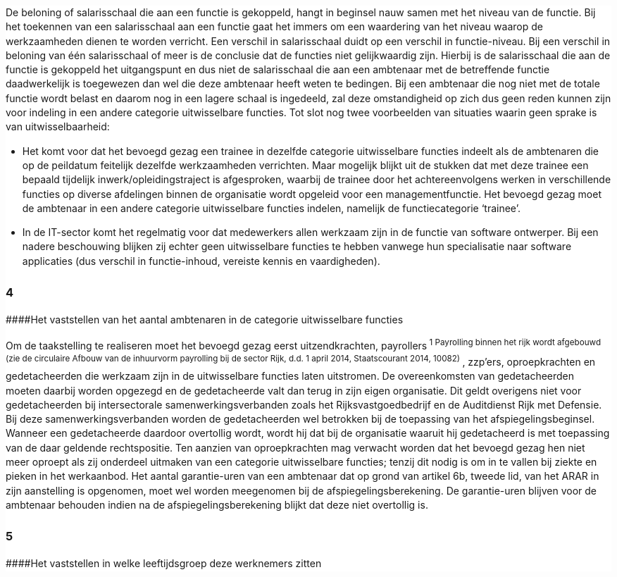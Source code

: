 De beloning of salarisschaal die aan een functie is gekoppeld, hangt in beginsel nauw samen met het niveau van de functie. Bij het toekennen van een salarisschaal aan een functie gaat het immers om een waardering van het niveau waarop de werkzaamheden dienen te worden verricht. Een verschil in salarisschaal duidt op een verschil in functie-niveau. Bij een verschil in beloning van één salarisschaal of meer is de conclusie dat de functies niet gelijkwaardig zijn. Hierbij is de salarisschaal die aan de functie is gekoppeld het uitgangspunt en dus niet de salarisschaal die aan een ambtenaar met de betreffende functie daadwerkelijk is toegewezen dan wel die deze ambtenaar heeft weten te bedingen. Bij een ambtenaar die nog niet met de totale functie wordt belast en daarom nog in een lagere schaal is ingedeeld, zal deze omstandigheid op zich dus geen reden kunnen zijn voor indeling in een andere categorie uitwisselbare functies. Tot slot nog twee voorbeelden van situaties waarin geen sprake is van uitwisselbaarheid: 

* Het komt voor dat het bevoegd gezag een trainee in dezelfde categorie uitwisselbare functies indeelt als de ambtenaren die op de peildatum feitelijk dezelfde werkzaamheden verrichten. Maar mogelijk blijkt uit de stukken dat met deze trainee een bepaald tijdelijk inwerk/opleidingstraject is afgesproken, waarbij de trainee door het achtereenvolgens werken in verschillende functies op diverse afdelingen binnen de organisatie wordt opgeleid voor een managementfunctie. Het bevoegd gezag moet de ambtenaar in een andere categorie uitwisselbare functies indelen, namelijk de functiecategorie ‘trainee’.  

* In de IT-sector komt het regelmatig voor dat medewerkers allen werkzaam zijn in de functie van software ontwerper. Bij een nadere beschouwing blijken zij echter geen uitwisselbare functies te hebben vanwege hun specialisatie naar software applicaties (dus verschil in functie-inhoud, vereiste kennis en vaardigheden).   

### 4  

####Het vaststellen van het aantal ambtenaren in de categorie uitwisselbare functies

Om de taakstelling te realiseren moet het bevoegd gezag eerst uitzendkrachten, payrollers<sup> 1 Payrolling binnen het rijk wordt afgebouwd (zie de circulaire Afbouw van de inhuurvorm payrolling bij de sector Rijk, d.d. 1 april 2014, Staatscourant 2014, 10082) </sup>, zzp’ers, oproepkrachten en gedetacheerden die werkzaam zijn in de uitwisselbare functies laten uitstromen. De overeenkomsten van gedetacheerden moeten daarbij worden opgezegd en de gedetacheerde valt dan terug in zijn eigen organisatie. Dit geldt overigens niet voor gedetacheerden bij intersectorale samenwerkingsverbanden zoals het Rijksvastgoedbedrijf en de Auditdienst Rijk met Defensie. Bij deze samenwerkingsverbanden worden de gedetacheerden wel betrokken bij de toepassing van het afspiegelingsbeginsel. Wanneer een gedetacheerde daardoor overtollig wordt, wordt hij dat bij de organisatie waaruit hij gedetacheerd is met toepassing van de daar geldende rechtspositie. Ten aanzien van oproepkrachten mag verwacht worden dat het bevoegd gezag hen niet meer oproept als zij onderdeel uitmaken van een categorie uitwisselbare functies; tenzij dit nodig is om in te vallen bij ziekte en pieken in het werkaanbod. Het aantal garantie-uren van een ambtenaar dat op grond van artikel 6b, tweede lid, van het ARAR in zijn aanstelling is opgenomen, moet wel worden meegenomen bij de afspiegelingsberekening. De garantie-uren blijven voor de ambtenaar behouden indien na de afspiegelingsberekening blijkt dat deze niet overtollig is. 

### 5  

####Het vaststellen in welke leeftijdsgroep deze werknemers zitten
